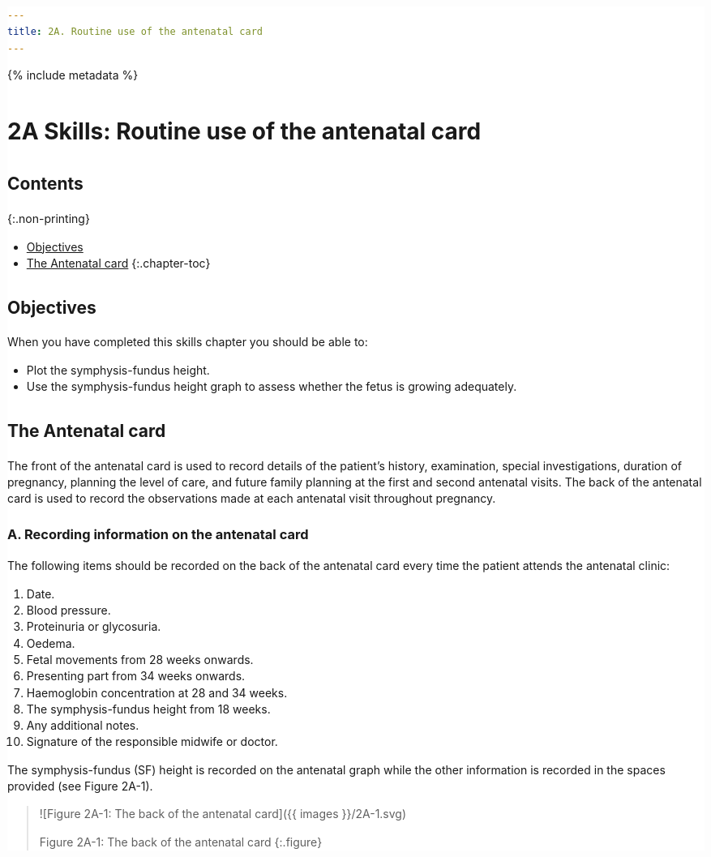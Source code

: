 ```yaml
---
title: 2A. Routine use of the antenatal card
---
```


{% include metadata %}

# **2A** Skills: Routine use of the antenatal card

## Contents
{:.non-printing}

*   [Objectives](#objectives)
*   [The Antenatal card](#the-antenatal-card)
{:.chapter-toc}

## Objectives

When you have completed this skills chapter you should be able to:

*	Plot the symphysis-fundus height.
*	Use the symphysis-fundus height graph to assess whether the fetus is growing adequately.

## The Antenatal card

The front of the antenatal card is used to record details of the patient’s history, examination, special investigations, duration of pregnancy, planning the level of care, and future family planning at the first and second antenatal visits. The back of the antenatal card is used to record the observations made at each antenatal visit throughout pregnancy.

### A. Recording information on the antenatal card

The following items should be recorded on the back of the antenatal card every time the patient attends the antenatal clinic:

1.	Date.
2.	Blood pressure.
3.	Proteinuria or glycosuria.
4.	Oedema.
5.	Fetal movements from 28 weeks onwards.
6.	Presenting part from 34 weeks onwards.
7.	Haemoglobin concentration at 28 and 34 weeks.
8.	The symphysis-fundus height from 18 weeks.
9.	Any additional notes.
10.	Signature of the responsible midwife or doctor.

The symphysis-fundus (SF) height is recorded on the antenatal graph while the other information is recorded in the spaces provided (see Figure 2A-1).

> ![Figure 2A-1: The back of the antenatal card]({{ images }}/2A-1.svg)
> 
> Figure 2A-1: The back of the antenatal card
{:.figure}
